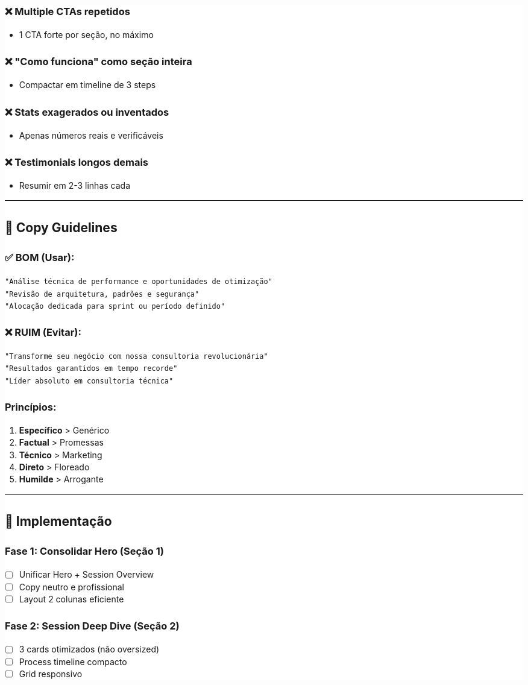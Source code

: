 ### ❌ Multiple CTAs repetidos
- 1 CTA forte por seção, no máximo

### ❌ "Como funciona" como seção inteira
- Compactar em timeline de 3 steps

### ❌ Stats exagerados ou inventados
- Apenas números reais e verificáveis

### ❌ Testimonials longos demais
- Resumir em 2-3 linhas cada

---

## 📝 Copy Guidelines

### ✅ BOM (Usar):
```
"Análise técnica de performance e oportunidades de otimização"
"Revisão de arquitetura, padrões e segurança"
"Alocação dedicada para sprint ou período definido"
```

### ❌ RUIM (Evitar):
```
"Transforme seu negócio com nossa consultoria revolucionária"
"Resultados garantidos em tempo recorde"
"Líder absoluto em consultoria técnica"
```

### Princípios:
1. **Específico** > Genérico
2. **Factual** > Promessas
3. **Técnico** > Marketing
4. **Direto** > Floreado
5. **Humilde** > Arrogante

---

## 🚀 Implementação

### Fase 1: Consolidar Hero (Seção 1)
- [ ] Unificar Hero + Session Overview
- [ ] Copy neutro e profissional
- [ ] Layout 2 colunas eficiente

### Fase 2: Session Deep Dive (Seção 2)
- [ ] 3 cards otimizados (não oversized)
- [ ] Process timeline compacto
- [ ] Grid responsivo
